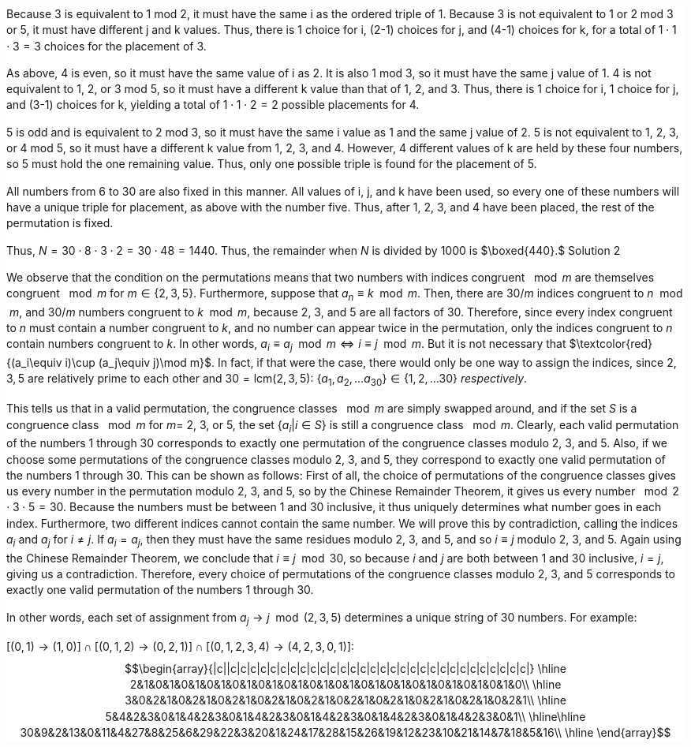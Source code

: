 Because 3 is equivalent to 1 mod 2, it must have the same i as the ordered triple of 1. Because 3 is not equivalent to 1 or 2 mod 3 or 5, it must have different j and k values. Thus, there is 1 choice for i, (2-1) choices for j, and (4-1) choices for k, for a total of $1\cdot 1 \cdot 3=3$ choices for the placement of 3.

As above, 4 is even, so it must have the same value of i as 2. It is also 1 mod 3, so it must have the same j value of 1. 4 is not equivalent to 1, 2, or 3 mod 5, so it must have a different k value than that of 1, 2, and 3. Thus, there is 1 choice for i, 1 choice for j, and (3-1) choices for k, yielding a total of $1 \cdot 1 \cdot 2=2$ possible placements for 4.

5 is odd and is equivalent to 2 mod 3, so it must have the same i value as 1 and the same j value of 2. 5 is not equivalent to 1, 2, 3, or 4 mod 5, so it must have a different k value from 1, 2, 3, and 4. However, 4 different values of k are held by these four numbers, so 5 must hold the one remaining value. Thus, only one possible triple is found for the placement of 5.

All numbers from 6 to 30 are also fixed in this manner. All values of i, j, and k have been used, so every one of these numbers will have a unique triple for placement, as above with the number five. Thus, after 1, 2, 3, and 4 have been placed, the rest of the permutation is fixed.

Thus, $N = 30 \cdot 8 \cdot 3 \cdot 2=30 \cdot 48=1440$. Thus, the remainder when $N$ is divided by $1000$ is $\boxed{440}.$
Solution 2

We observe that the condition on the permutations means that two numbers with indices congruent $\mod m$ are themselves congruent $\mod m$ for $m \in \{ 2,3,5\}.$ Furthermore, suppose that $a_n \equiv k \mod m.$ Then, there are $30/m$ indices congruent to $n \mod m,$ and $30/m$ numbers congruent to $k \mod m,$ because 2, 3, and 5 are all factors of 30. Therefore, since every index congruent to $n$ must contain a number congruent to $k,$ and no number can appear twice in the permutation, only the indices congruent to $n$ contain numbers congruent to $k.$ In other words, $a_i \equiv a_j \mod m \iff i \equiv j \mod m.$ But it is not necessary that $\textcolor{red}{(a_i\equiv i)\cup (a_j\equiv j)\mod m}$. In fact, if that were the case, there would only be one way to assign the indices, since $2,3,5$ are relatively prime to each other and $30=\text{lcm}(2,3,5)$: $\{a_1,a_2,\dots a_{30}\}\in\{1,2,\dots 30\}\text{ }respectively$.

This tells us that in a valid permutation, the congruence classes $\mod m$ are simply swapped around, and if the set $S$ is a congruence class $\mod m$ for $m =$ 2, 3, or 5, the set $\{ a_i \vert i \in S \}$ is still a congruence class $\mod m.$ Clearly, each valid permutation of the numbers 1 through 30 corresponds to exactly one permutation of the congruence classes modulo 2, 3, and 5. Also, if we choose some permutations of the congruence classes modulo 2, 3, and 5, they correspond to exactly one valid permutation of the numbers 1 through 30. This can be shown as follows: First of all, the choice of permutations of the congruence classes gives us every number in the permutation modulo 2, 3, and 5, so by the Chinese Remainder Theorem, it gives us every number $\mod 2\cdot 3\cdot 5 = 30.$ Because the numbers must be between 1 and 30 inclusive, it thus uniquely determines what number goes in each index. Furthermore, two different indices cannot contain the same number. We will prove this by contradiction, calling the indices $a_i$ and $a_j$ for $i \neq j.$ If $a_i=a_j,$ then they must have the same residues modulo 2, 3, and 5, and so $i \equiv j$ modulo 2, 3, and 5. Again using the Chinese Remainder Theorem, we conclude that $i \equiv j \mod 30,$ so because $i$ and $j$ are both between 1 and 30 inclusive, $i = j,$ giving us a contradiction. Therefore, every choice of permutations of the congruence classes modulo 2, 3, and 5 corresponds to exactly one valid permutation of the numbers 1 through 30.

In other words, each set of assignment from $a_j\rightarrow j\mod (2,3,5)$ determines a unique string of $30$ numbers. For example:

$\left[(0,1)\rightarrow (1,0)\right]\cap\left[(0,1,2)\rightarrow (0,2,1)\right]\cap\left[(0,1,2,3,4)\rightarrow (4,2,3,0,1)\right]$: $$\begin{array}{|c||c|c|c|c|c|c|c|c|c|c|c|c|c|c|c|c|c|c|c|c|c|c|c|c|c|c|c|c|c|c|} \hline 2&1&0&1&0&1&0&1&0&1&0&1&0&1&0&1&0&1&0&1&0&1&0&1&0&1&0&1&0&1&0\\ \hline 3&0&2&1&0&2&1&0&2&1&0&2&1&0&2&1&0&2&1&0&2&1&0&2&1&0&2&1&0&2&1\\ \hline 5&4&2&3&0&1&4&2&3&0&1&4&2&3&0&1&4&2&3&0&1&4&2&3&0&1&4&2&3&0&1\\ \hline\hline 30&9&2&13&0&11&4&27&8&25&6&29&22&3&20&1&24&17&28&15&26&19&12&23&10&21&14&7&18&5&16\\ \hline \end{array}$$
